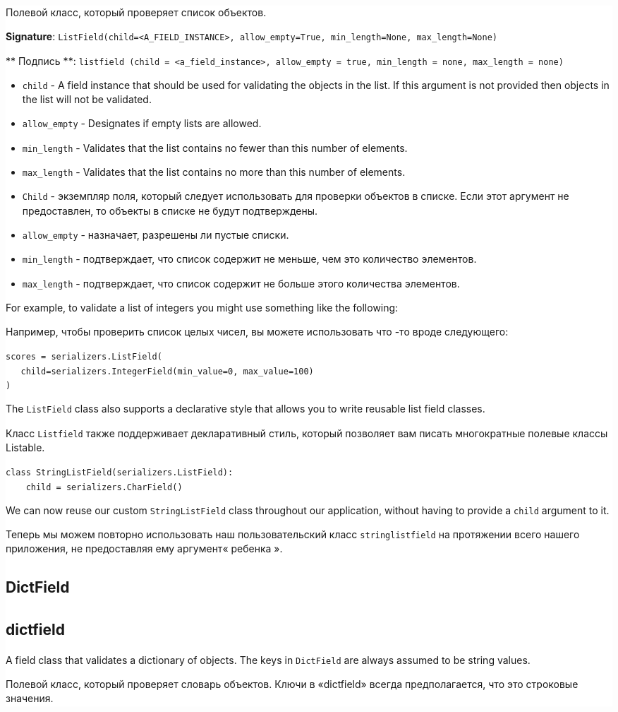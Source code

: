 Полевой класс, который проверяет список объектов.

**Signature**: `ListField(child=<A_FIELD_INSTANCE>, allow_empty=True, min_length=None, max_length=None)`

** Подпись **: `listfield (child = <a_field_instance>, allow_empty = true, min_length = none, max_length = none)`

* `child` - A field instance that should be used for validating the objects in the list. If this argument is not provided then objects in the list will not be validated.
* `allow_empty` - Designates if empty lists are allowed.
* `min_length` - Validates that the list contains no fewer than this number of elements.
* `max_length` - Validates that the list contains no more than this number of elements.

* `Child` - экземпляр поля, который следует использовать для проверки объектов в списке.
Если этот аргумент не предоставлен, то объекты в списке не будут подтверждены.
* `allow_empty` - назначает, разрешены ли пустые списки.
* `min_length` - подтверждает, что список содержит не меньше, чем это количество элементов.
* `max_length` - подтверждает, что список содержит не больше этого количества элементов.

For example, to validate a list of integers you might use something like the following:

Например, чтобы проверить список целых чисел, вы можете использовать что -то вроде следующего:

```
scores = serializers.ListField(
   child=serializers.IntegerField(min_value=0, max_value=100)
)
```

The `ListField` class also supports a declarative style that allows you to write reusable list field classes.

Класс `Listfield` также поддерживает декларативный стиль, который позволяет вам писать многократные полевые классы Listable.

```
class StringListField(serializers.ListField):
    child = serializers.CharField()
```

We can now reuse our custom `StringListField` class throughout our application, without having to provide a `child` argument to it.

Теперь мы можем повторно использовать наш пользовательский класс `stringlistfield` на протяжении всего нашего приложения, не предоставляя ему аргумент« ребенка ».

## DictField

## dictfield

A field class that validates a dictionary of objects. The keys in `DictField` are always assumed to be string values.

Полевой класс, который проверяет словарь объектов.
Ключи в «dictfield» всегда предполагается, что это строковые значения.
